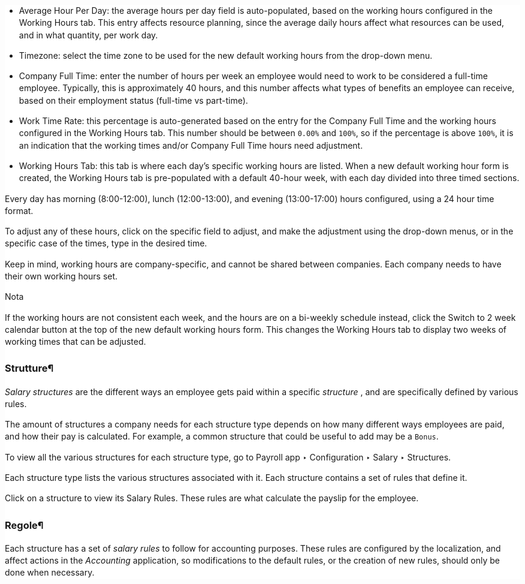   * Average Hour Per Day: the average hours per day field is auto-populated, based on the working hours configured in the Working Hours tab. This entry affects resource planning, since the average daily hours affect what resources can be used, and in what quantity, per work day.

  * Timezone: select the time zone to be used for the new default working hours from the drop-down menu.

  * Company Full Time: enter the number of hours per week an employee would need to work to be considered a full-time employee. Typically, this is approximately 40 hours, and this number affects what types of benefits an employee can receive, based on their employment status (full-time vs part-time).

  * Work Time Rate: this percentage is auto-generated based on the entry for the Company Full Time and the working hours configured in the Working Hours tab. This number should be between `0.00%` and `100%`, so if the percentage is above `100%`, it is an indication that the working times and/or Company Full Time hours need adjustment.

  * Working Hours Tab: this tab is where each day’s specific working hours are listed. When a new default working hour form is created, the Working Hours tab is pre-populated with a default 40-hour week, with each day divided into three timed sections.

Every day has morning (8:00-12:00), lunch (12:00-13:00), and evening (13:00-17:00) hours configured, using a 24 hour time format.

To adjust any of these hours, click on the specific field to adjust, and make the adjustment using the drop-down menus, or in the specific case of the times, type in the desired time.

Keep in mind, working hours are company-specific, and cannot be shared between companies. Each company needs to have their own working hours set.

Nota

If the working hours are not consistent each week, and the hours are on a bi-weekly schedule instead, click the Switch to 2 week calendar button at the top of the new default working hours form. This changes the Working Hours tab to display two weeks of working times that can be adjusted.




### Strutture¶

_Salary structures_ are the different ways an employee gets paid within a specific _structure_ , and are specifically defined by various rules.

The amount of structures a company needs for each structure type depends on how many different ways employees are paid, and how their pay is calculated. For example, a common structure that could be useful to add may be a `Bonus`.

To view all the various structures for each structure type, go to Payroll app ‣ Configuration ‣ Salary ‣ Structures.

Each structure type lists the various structures associated with it. Each structure contains a set of rules that define it.

Click on a structure to view its Salary Rules. These rules are what calculate the payslip for the employee.

### Regole¶

Each structure has a set of _salary rules_ to follow for accounting purposes. These rules are configured by the localization, and affect actions in the _Accounting_ application, so modifications to the default rules, or the creation of new rules, should only be done when necessary.
